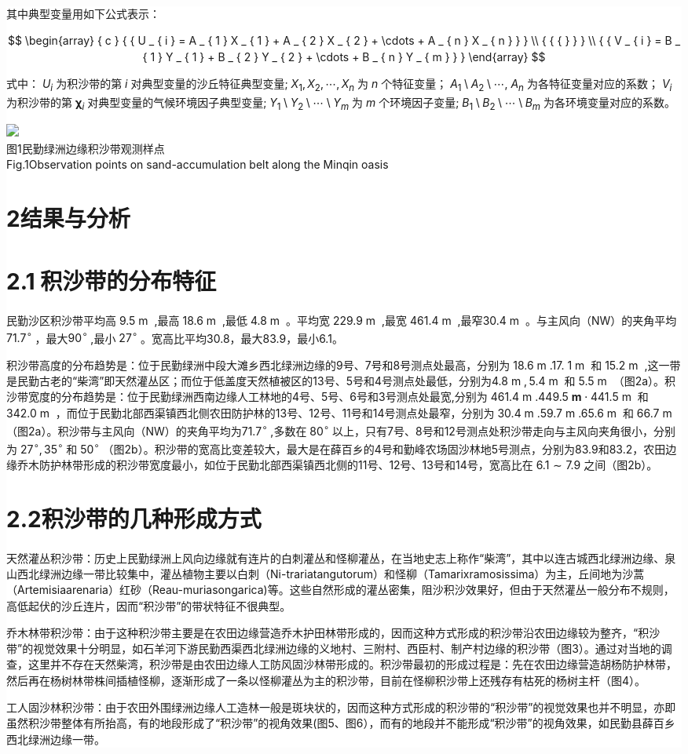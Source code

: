 其中典型变量用如下公式表示：

$$
\begin{array} { c } { { U _ { i } = A _ { 1 } X _ { 1 } + A _ { 2 } X _ { 2 } + \cdots + A _ { n } X _ { n } } } \\ { { { } } } \\ { { V _ { i } = B _ { 1 } Y _ { 1 } + B _ { 2 } Y _ { 2 } + \cdots + B _ { n } Y _ { m } } } \end{array}
$$

式中： $U _ { i }$ 为积沙带的第 $i$ 对典型变量的沙丘特征典型变量; $X _ { 1 } , X _ { 2 } , \cdots , X _ { n }$ 为 $n$ 个特征变量； $A _ { 1 } \setminus A _ { 2 } \setminus \cdots ,$ $\textstyle A _ { n }$ 为各特征变量对应的系数； $V _ { i }$ 为积沙带的第 $\mathbf { \chi } _ { i }$ 对典型变量的气候环境因子典型变量; $Y _ { 1 } \setminus Y _ { 2 } \setminus \cdots \setminus Y _ { m }$ 为 $m$ 个环境因子变量; $B _ { 1 } \setminus B _ { 2 } \setminus \cdots \setminus B _ { m }$ 为各环境变量对应的系数。

![](images/69fc28b48da14b052d4ca3eb1fef3893ad356c63560138026a57841f9e5a1329.jpg)  
图1民勤绿洲边缘积沙带观测样点  
Fig.1Observation points on sand-accumulation belt along the Minqin oasis

# 2结果与分析

# 2.1 积沙带的分布特征

民勤沙区积沙带平均高 $9 . 5 \mathrm { ~ m ~ }$ ,最高 $1 8 . 6 \mathrm { ~ m ~ }$ ,最低 $4 . 8 \mathrm { ~ m ~ }$ 。平均宽 $2 2 9 . 9 \mathrm { ~ m ~ }$ ,最宽 $4 6 1 . 4 \mathrm { ~ m ~ }$ ,最窄$3 0 . 4 \mathrm { ~ m ~ }$ 。与主风向（NW）的夹角平均 $7 1 . 7 ^ { \circ }$ ，最大$9 0 ^ { \circ }$ ,最小 $2 7 ^ { \circ }$ 。宽高比平均30.8，最大83.9，最小6.1。

积沙带高度的分布趋势是：位于民勤绿洲中段大滩乡西北绿洲边缘的9号、7号和8号测点处最高，分别为 $1 8 . 6 \mathrm { ~ m ~ } . 1 7 . \mathrm { ~ 1 ~ m ~ }$ 和 $1 5 . 2 \mathrm { ~ m ~ }$ ,这一带是民勤古老的“柴湾”即天然灌丛区；而位于低盖度天然植被区的13号、5号和4号测点处最低，分别为$4 . 8 \mathrm { ~ m ~ } , 5 . 4 \mathrm { ~ m ~ }$ 和 $5 . 5 \mathrm { ~ m ~ }$ （图2a）。积沙带宽度的分布趋势是：位于民勤绿洲西南边缘人工林地的4号、5号、6号和3号测点处最宽,分别为 $4 6 1 . 4 \mathrm { ~ m ~ } . 4 4 9 . 5$ $\mathbf { m } \cdot 4 4 1 . 5 \mathrm { ~ m ~ }$ 和 $3 4 2 . 0 \mathrm { ~ m ~ }$ ，而位于民勤北部西渠镇西北侧农田防护林的13号、12号、11号和14号测点处最窄，分别为 $3 0 . 4 \mathrm { ~ m ~ } . 5 9 . 7 \mathrm { ~ m ~ } . 6 5 . 6 \mathrm { ~ m ~ }$ 和 $6 6 . 7 \mathrm { ~ m ~ }$ （图2a）。积沙带与主风向（NW）的夹角平均为$7 1 . 7 ^ { \circ }$ ,多数在 $8 0 ^ { \circ }$ 以上，只有7号、8号和12号测点处积沙带走向与主风向夹角很小，分别为 $2 7 ^ { \circ } , 3 5 ^ { \circ }$ 和 $5 0 ^ { \circ }$ （图2b）。积沙带的宽高比变差较大，最大是在薛百乡的4号和勤峰农场固沙林地5号测点，分别为83.9和83.2，农田边缘乔木防护林带形成的积沙带宽度最小，如位于民勤北部西渠镇西北侧的11号、12号、13号和14号，宽高比在 $6 . 1 \sim 7 . 9$ 之间（图2b）。

# 2.2积沙带的几种形成方式

天然灌丛积沙带：历史上民勤绿洲上风向边缘就有连片的白刺灌丛和怪柳灌丛，在当地史志上称作“柴湾”，其中以连古城西北绿洲边缘、泉山西北绿洲边缘一带比较集中，灌丛植物主要以白刺（Ni-trariatangutorum）和怪柳（Tamarixramosissima）为主，丘间地为沙蒿（Artemisiaarenaria）红砂（Reau-muriasongarica)等。这些自然形成的灌丛密集，阻沙积沙效果好，但由于天然灌丛一般分布不规则，高低起伏的沙丘连片，因而“积沙带”的带状特征不很典型。

乔木林带积沙带：由于这种积沙带主要是在农田边缘营造乔木护田林带形成的，因而这种方式形成的积沙带沿农田边缘较为整齐，“积沙带”的视觉效果十分明显，如石羊河下游民勤西渠西北绿洲边缘的义地村、三附村、西臣村、制产村边缘的积沙带（图3）。通过对当地的调查，这里并不存在天然柴湾，积沙带是由农田边缘人工防风固沙林带形成的。积沙带最初的形成过程是：先在农田边缘营造胡杨防护林带，然后再在杨树林带株间插植怪柳，逐渐形成了一条以怪柳灌丛为主的积沙带，目前在怪柳积沙带上还残存有枯死的杨树主杆（图4）。

工人固沙林积沙带：由于农田外围绿洲边缘人工造林一般是斑块状的，因而这种方式形成的积沙带的“积沙带”的视觉效果也并不明显，亦即虽然积沙带整体有所抬高，有的地段形成了“积沙带”的视角效果(图5、图6），而有的地段并不能形成“积沙带”的视角效果，如民勤县薛百乡西北绿洲边缘一带。
